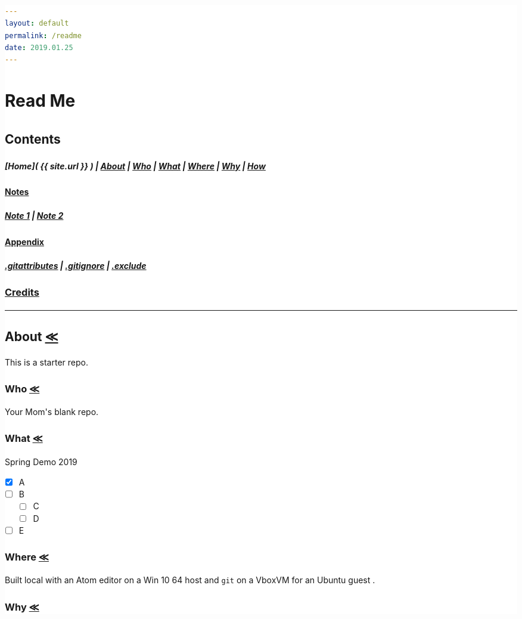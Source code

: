 ```yaml
---
layout: default
permalink: /readme
date: 2019.01.25
---
```

# Read Me

## Contents

##### [Home]( {{ site.url }} ) \| [About](#about-) \| [Who](#who-) \| [What](#what-) \| [Where](#where-) \| [Why](#why-) \| [How](#how-)

#### [Notes](#notes-)

##### [Note 1](#note-1-) \| [Note 2](#note-2-)

#### [Appendix](#appendix-)

##### [.gitattributes](#gitattributes-) \| [.gitignore](#gitignore-) \| [.exclude](#exclude-)

### [Credits](#credits-)

* * *

## About [≪](#read-me)

This is a starter repo.

### Who [≪](#read-me)

Your Mom's blank repo.

### What [≪](#read-me)

Spring Demo 2019

-   [x] A
-   [ ] B
    -   [ ] C
    -   [ ] D
-   [ ] E

### Where [≪](#read-me)

Built local with an Atom editor on a Win 10 64 host and `git` on a VboxVM for an Ubuntu guest .

### Why [≪](#read-me)
